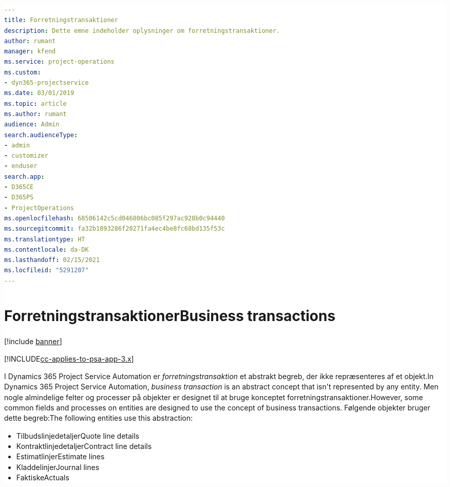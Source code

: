 ```yaml
---
title: Forretningstransaktioner
description: Dette emne indeholder oplysninger om forretningstransaktioner.
author: rumant
manager: kfend
ms.service: project-operations
ms.custom:
- dyn365-projectservice
ms.date: 03/01/2019
ms.topic: article
ms.author: rumant
audience: Admin
search.audienceType:
- admin
- customizer
- enduser
search.app:
- D365CE
- D365PS
- ProjectOperations
ms.openlocfilehash: 68506142c5cd046806bc085f297ac928b0c94440
ms.sourcegitcommit: fa32b1893286f20271fa4ec4be8fc68bd135f53c
ms.translationtype: HT
ms.contentlocale: da-DK
ms.lasthandoff: 02/15/2021
ms.locfileid: "5291207"
---
```

# <a name="business-transactions"></a><span data-ttu-id="e7d62-103">Forretningstransaktioner</span><span class="sxs-lookup"><span data-stu-id="e7d62-103">Business transactions</span></span>

[!include [banner](../includes/psa-now-project-operations.md)]

[!INCLUDE[cc-applies-to-psa-app-3.x](../includes/cc-applies-to-psa-app-3x.md)]

<span data-ttu-id="e7d62-104">I Dynamics 365 Project Service Automation er *forretningstransaktion* et abstrakt begreb, der ikke repræsenteres af et objekt.</span><span class="sxs-lookup"><span data-stu-id="e7d62-104">In Dynamics 365 Project Service Automation, *business transaction* is an abstract concept that isn't represented by any entity.</span></span> <span data-ttu-id="e7d62-105">Men nogle almindelige felter og processer på objekter er designet til at bruge konceptet forretningstransaktioner.</span><span class="sxs-lookup"><span data-stu-id="e7d62-105">However, some common fields and processes on entities are designed to use the concept of business transactions.</span></span> <span data-ttu-id="e7d62-106">Følgende objekter bruger dette begreb:</span><span class="sxs-lookup"><span data-stu-id="e7d62-106">The following entities use this abstraction:</span></span>

- <span data-ttu-id="e7d62-107">Tilbudslinjedetaljer</span><span class="sxs-lookup"><span data-stu-id="e7d62-107">Quote line details</span></span>
- <span data-ttu-id="e7d62-108">Kontraktlinjedetaljer</span><span class="sxs-lookup"><span data-stu-id="e7d62-108">Contract line details</span></span>
- <span data-ttu-id="e7d62-109">Estimatlinjer</span><span class="sxs-lookup"><span data-stu-id="e7d62-109">Estimate lines</span></span>
- <span data-ttu-id="e7d62-110">Kladdelinjer</span><span class="sxs-lookup"><span data-stu-id="e7d62-110">Journal lines</span></span>
- <span data-ttu-id="e7d62-111">Faktiske</span><span class="sxs-lookup"><span data-stu-id="e7d62-111">Actuals</span></span>
